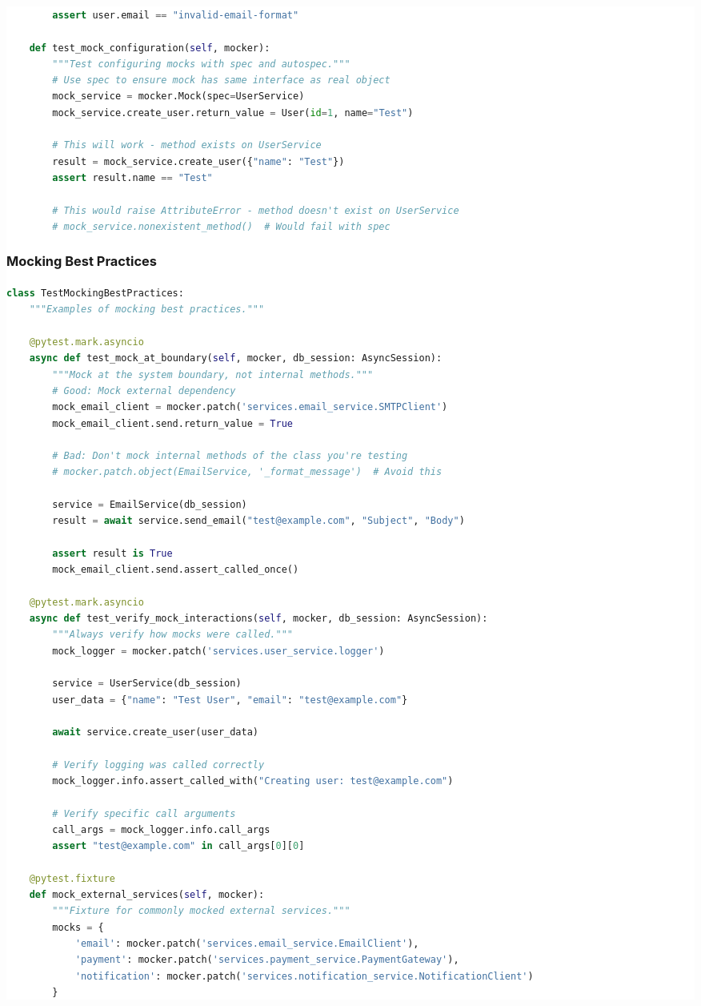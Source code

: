 ```python
        assert user.email == "invalid-email-format"
    
    def test_mock_configuration(self, mocker):
        """Test configuring mocks with spec and autospec."""
        # Use spec to ensure mock has same interface as real object
        mock_service = mocker.Mock(spec=UserService)
        mock_service.create_user.return_value = User(id=1, name="Test")
        
        # This will work - method exists on UserService
        result = mock_service.create_user({"name": "Test"})
        assert result.name == "Test"
        
        # This would raise AttributeError - method doesn't exist on UserService
        # mock_service.nonexistent_method()  # Would fail with spec
```

### Mocking Best Practices

```python
class TestMockingBestPractices:
    """Examples of mocking best practices."""
    
    @pytest.mark.asyncio
    async def test_mock_at_boundary(self, mocker, db_session: AsyncSession):
        """Mock at the system boundary, not internal methods."""
        # Good: Mock external dependency
        mock_email_client = mocker.patch('services.email_service.SMTPClient')
        mock_email_client.send.return_value = True
        
        # Bad: Don't mock internal methods of the class you're testing
        # mocker.patch.object(EmailService, '_format_message')  # Avoid this
        
        service = EmailService(db_session)
        result = await service.send_email("test@example.com", "Subject", "Body")
        
        assert result is True
        mock_email_client.send.assert_called_once()
    
    @pytest.mark.asyncio
    async def test_verify_mock_interactions(self, mocker, db_session: AsyncSession):
        """Always verify how mocks were called."""
        mock_logger = mocker.patch('services.user_service.logger')
        
        service = UserService(db_session)
        user_data = {"name": "Test User", "email": "test@example.com"}
        
        await service.create_user(user_data)
        
        # Verify logging was called correctly
        mock_logger.info.assert_called_with("Creating user: test@example.com")
        
        # Verify specific call arguments
        call_args = mock_logger.info.call_args
        assert "test@example.com" in call_args[0][0]
    
    @pytest.fixture
    def mock_external_services(self, mocker):
        """Fixture for commonly mocked external services."""
        mocks = {
            'email': mocker.patch('services.email_service.EmailClient'),
            'payment': mocker.patch('services.payment_service.PaymentGateway'),
            'notification': mocker.patch('services.notification_service.NotificationClient')
        }
```